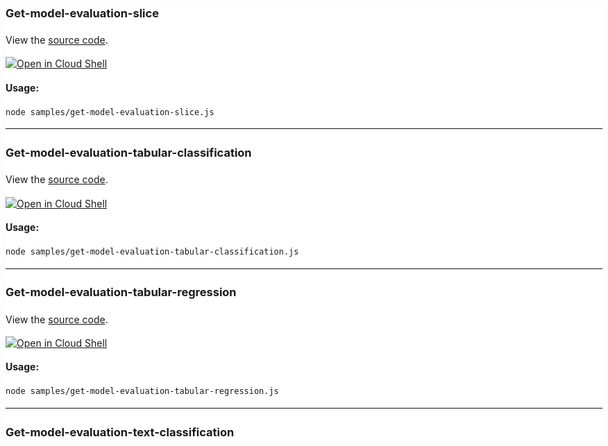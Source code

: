 

### Get-model-evaluation-slice

View the [source code](https://github.com/googleapis/nodejs-ai-platform/blob/main/samples/get-model-evaluation-slice.js).

[![Open in Cloud Shell][shell_img]](https://console.cloud.google.com/cloudshell/open?git_repo=https://github.com/googleapis/nodejs-ai-platform&page=editor&open_in_editor=samples/get-model-evaluation-slice.js,samples/README.md)

__Usage:__


`node samples/get-model-evaluation-slice.js`


-----




### Get-model-evaluation-tabular-classification

View the [source code](https://github.com/googleapis/nodejs-ai-platform/blob/main/samples/get-model-evaluation-tabular-classification.js).

[![Open in Cloud Shell][shell_img]](https://console.cloud.google.com/cloudshell/open?git_repo=https://github.com/googleapis/nodejs-ai-platform&page=editor&open_in_editor=samples/get-model-evaluation-tabular-classification.js,samples/README.md)

__Usage:__


`node samples/get-model-evaluation-tabular-classification.js`


-----




### Get-model-evaluation-tabular-regression

View the [source code](https://github.com/googleapis/nodejs-ai-platform/blob/main/samples/get-model-evaluation-tabular-regression.js).

[![Open in Cloud Shell][shell_img]](https://console.cloud.google.com/cloudshell/open?git_repo=https://github.com/googleapis/nodejs-ai-platform&page=editor&open_in_editor=samples/get-model-evaluation-tabular-regression.js,samples/README.md)

__Usage:__


`node samples/get-model-evaluation-tabular-regression.js`


-----




### Get-model-evaluation-text-classification


[//]: # "This README.md file is auto-generated, all changes to this file will be lost."
[//]: # "To regenerate it, use `python -m synthtool`."
[shell_img]: https://gstatic.com/cloudssh/images/open-btn.png
[shell_link]: https://console.cloud.google.com/cloudshell/open?git_repo=https://github.com/googleapis/nodejs-ai-platform&page=editor&open_in_editor=samples/README.md
[product-docs]: https://cloud.google.com/vertex-ai/docs